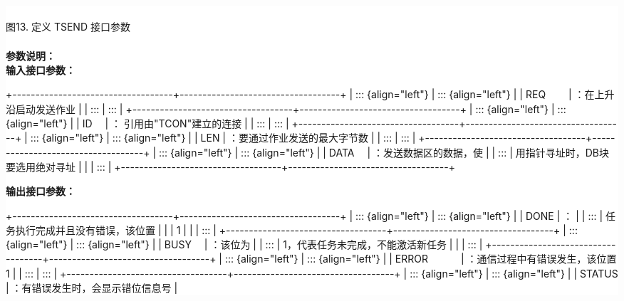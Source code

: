 \
图13. 定义 TSEND 接口参数\
\
**参数说明：**\
**输入接口参数：**

+-----------------------------------+-----------------------------------+
| ::: {align="left"}                | ::: {align="left"}                |
| REQ　　                           | ：在上升沿启动发送作业            |
| :::                               | :::                               |
+-----------------------------------+-----------------------------------+
| ::: {align="left"}                | ::: {align="left"}                |
| ID　                              | ： 引用由"TCON"建立的连接         |
| :::                               | :::                               |
+-----------------------------------+-----------------------------------+
| ::: {align="left"}                | ::: {align="left"}                |
| LEN                               | ：要通过作业发送的最大字节数      |
| :::                               | :::                               |
+-----------------------------------+-----------------------------------+
| ::: {align="left"}                | ::: {align="left"}                |
| DATA　                            | ：发送数据区的数据，使            |
| :::                               | 用指针寻址时，DB块要选用绝对寻址  |
|                                   | :::                               |
+-----------------------------------+-----------------------------------+

**输出接口参数：**

+-----------------------------------+-----------------------------------+
| ::: {align="left"}                | ::: {align="left"}                |
| DONE                              | ：                                |
| :::                               | 任务执行完成并且没有错误，该位置  |
|                                   | 1                                 |
|                                   | :::                               |
+-----------------------------------+-----------------------------------+
| ::: {align="left"}                | ::: {align="left"}                |
| BUSY　                            | ：该位为                          |
| :::                               | 1，代表任务未完成，不能激活新任务 |
|                                   | :::                               |
+-----------------------------------+-----------------------------------+
| ::: {align="left"}                | ::: {align="left"}                |
| ERROR　　　                       | ：通信过程中有错误发生，该位置 1  |
| :::                               | :::                               |
+-----------------------------------+-----------------------------------+
| ::: {align="left"}                | ::: {align="left"}                |
| STATUS                            | ：有错误发生时，会显示错位信息号  |